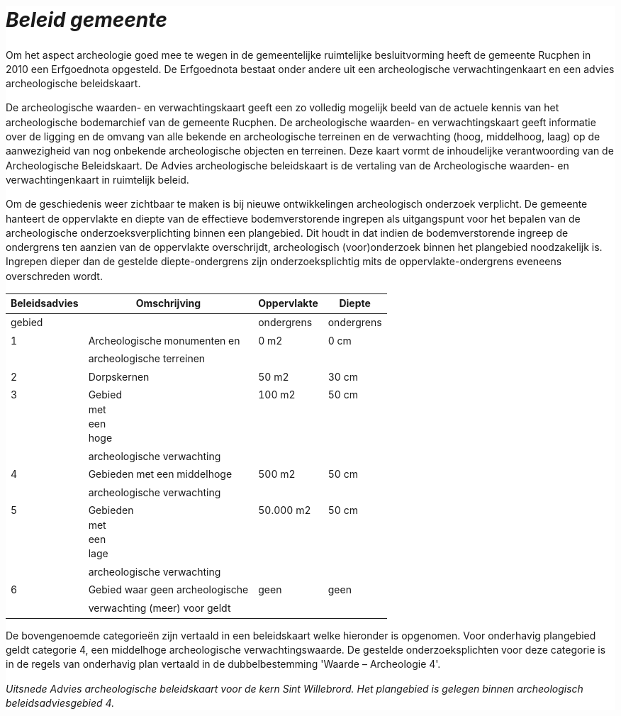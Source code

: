 # *Beleid gemeente*

Om het aspect archeologie goed mee te wegen in de gemeentelijke ruimtelijke besluitvorming heeft de gemeente Rucphen in 2010 een Erfgoednota opgesteld. De Erfgoednota bestaat onder andere uit een archeologische verwachtingenkaart en een advies archeologische beleidskaart.

De archeologische waarden- en verwachtingskaart geeft een zo volledig mogelijk beeld van de actuele kennis van het archeologische bodemarchief van de gemeente Rucphen. De archeologische waarden- en verwachtingskaart geeft informatie over de ligging en de omvang van alle bekende en archeologische terreinen en de verwachting (hoog, middelhoog, laag) op de aanwezigheid van nog onbekende archeologische objecten en terreinen. Deze kaart vormt de inhoudelijke verantwoording van de Archeologische Beleidskaart. De Advies archeologische beleidskaart is de vertaling van de Archeologische waarden- en verwachtingenkaart in ruimtelijk beleid.

Om de geschiedenis weer zichtbaar te maken is bij nieuwe ontwikkelingen archeologisch onderzoek verplicht. De gemeente hanteert de oppervlakte en diepte van de effectieve bodemverstorende ingrepen als uitgangspunt voor het bepalen van de archeologische onderzoeksverplichting binnen een plangebied. Dit houdt in dat indien de bodemverstorende ingreep de ondergrens ten aanzien van de oppervlakte overschrijdt, archeologisch (voor)onderzoek binnen het plangebied noodzakelijk is. Ingrepen dieper dan de gestelde diepte-ondergrens zijn onderzoeksplichtig mits de oppervlakte-ondergrens eveneens overschreden wordt.

| Beleidsadvies | Omschrijving                    | Oppervlakte | Diepte     |
|---------------|---------------------------------|-------------|------------|
| gebied        |                                 | ondergrens  | ondergrens |
| 1             | Archeologische monumenten en    | 0 m2        | 0 cm       |
|               | archeologische terreinen        |             |            |
| 2             | Dorpskernen                     | 50 m2       | 30 cm      |
| 3             | Gebied<br>met<br>een<br>hoge    | 100 m2      | 50 cm      |
|               | archeologische verwachting      |             |            |
| 4             | Gebieden met een middelhoge     | 500 m2      | 50 cm      |
|               | archeologische verwachting      |             |            |
| 5             | Gebieden<br>met<br>een<br>lage  | 50.000 m2   | 50 cm      |
|               | archeologische verwachting      |             |            |
| 6             | Gebied waar geen archeologische | geen        | geen       |
|               | verwachting (meer) voor geldt   |             |            |

De bovengenoemde categorieën zijn vertaald in een beleidskaart welke hieronder is opgenomen. Voor onderhavig plangebied geldt categorie 4, een middelhoge archeologische verwachtingswaarde. De gestelde onderzoeksplichten voor deze categorie is in de regels van onderhavig plan vertaald in de dubbelbestemming 'Waarde – Archeologie 4'.

*Uitsnede Advies archeologische beleidskaart voor de kern Sint Willebrord. Het plangebied is gelegen binnen archeologisch beleidsadviesgebied 4.*
